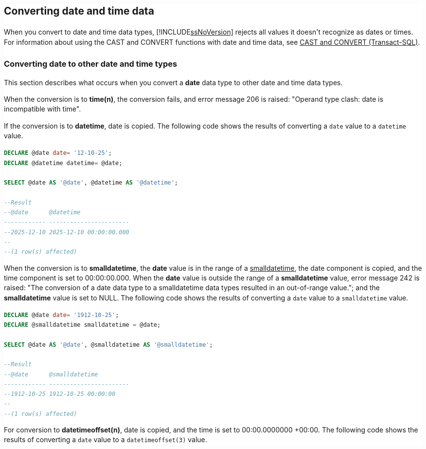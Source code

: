 ## Converting date and time data
When you convert to date and time data types, [!INCLUDE[ssNoVersion](../../includes/ssnoversion-md.md)] rejects all values it doesn't recognize as dates or times. For information about using the CAST and CONVERT functions with date and time data, see [CAST and CONVERT &#40;Transact-SQL&#41;](../../t-sql/functions/cast-and-convert-transact-sql.md).  
  
### Converting date to other date and time types

This section describes what occurs when you convert a **date** data type to other date and time data types.
  
When the conversion is to **time(n)**, the conversion fails, and error message 206 is raised: "Operand type clash: date is incompatible with time".
  
If the conversion is to **datetime**, date is copied. The following code shows the results of converting a `date` value to a `datetime` value.
  
```sql
DECLARE @date date= '12-10-25';  
DECLARE @datetime datetime= @date;  
  
SELECT @date AS '@date', @datetime AS '@datetime';  
  
--Result  
--@date      @datetime  
------------ -----------------------  
--2025-12-10 2025-12-10 00:00:00.000  
--  
--(1 row(s) affected)  
```  
  
When the conversion is to **smalldatetime**, the **date** value is in the range of a [smalldatetime](../../t-sql/data-types/smalldatetime-transact-sql.md), the date component is copied, and the time component is set to 00:00:00.000. When the **date** value is outside the range of a **smalldatetime** value, error message 242 is raised: "The conversion of a date data type to a smalldatetime data types resulted in an out-of-range value."; and the **smalldatetime** value is set to NULL. The following code shows the results of converting a `date` value to a `smalldatetime` value.
  
```sql
DECLARE @date date= '1912-10-25';  
DECLARE @smalldatetime smalldatetime = @date;  
  
SELECT @date AS '@date', @smalldatetime AS '@smalldatetime';  
  
--Result  
--@date      @smalldatetime  
------------ -----------------------  
--1912-10-25 1912-10-25 00:00:00  
--  
--(1 row(s) affected)  
```  
  
For conversion to **datetimeoffset(n)**, date is copied, and the time is set to 00:00.0000000 +00:00. The following code shows the results of converting a `date` value to a `datetimeoffset(3)` value.
  